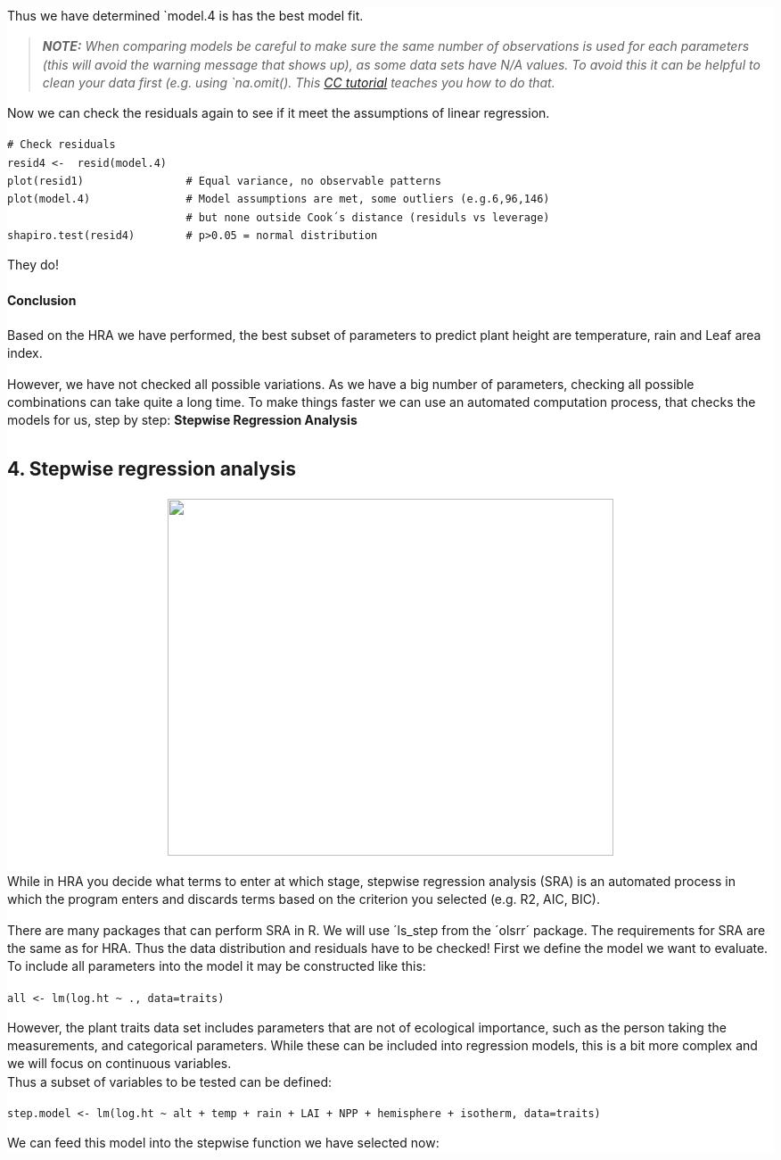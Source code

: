 Thus we have determined `model.4 is has the best model fit.  
> **_NOTE:_** *When comparing models be careful to make sure the same number of observations is used for each parameters (this will avoid the warning message that shows up), as some data sets have N/A values. To avoid this it can be helpful to clean your data first (e.g. using `na.omit(). This [CC tutorial](https://ourcodingclub.github.io/tutorials/data-manip-efficient/) teaches you how to do that.* 

Now we can check the residuals again to see if it meet the assumptions of linear regression. 
```
# Check residuals 
resid4 <-  resid(model.4)
plot(resid1)                # Equal variance, no observable patterns
plot(model.4)               # Model assumptions are met, some outliers (e.g.6,96,146)
                            # but none outside Cook´s distance (residuls vs leverage)
shapiro.test(resid4)        # p>0.05 = normal distribution
```
They do! 

#### Conclusion 
Based on the HRA we have performed, the best subset of parameters to predict plant height are temperature, rain and Leaf area index.

However, we have not checked all possible variations. As we have a big number of parameters, checking all possible combinations can take quite a long time. To make things faster we can use an automated computation process, that checks the models for us, step by step: **Stepwise Regression Analysis**

<a name="4. Stepwise regression analysis"></a>
## 4. Stepwise regression analysis 
<p align="center"><img src="https://c.tenor.com/l9JLon0fufoAAAAC/funny-aerobics.gif" width="500" height="400" /></p>

While in HRA you decide what terms to enter at which stage, stepwise regression analysis (SRA) is an automated process in which the program enters and discards terms based on the criterion you selected (e.g. R2, AIC, BIC). 

There are many packages that can perform SRA in R. We will use ´ls_step from the ´olsrr´ package. The requirements for SRA are the same as for HRA. Thus the data distribution and residuals have to be checked! 
First we define the model we want to evaluate. To include all parameters into the model it may be constructed like this: 

```
all <- lm(log.ht ~ ., data=traits)
```
However, the plant traits data set includes parameters that are not of ecological importance, such as the person taking the measurements, and categorical parameters. While these can be included into regression models, this is a bit more complex and we will focus on continuous variables.  
Thus a subset of variables to be tested can be defined: 

```
step.model <- lm(log.ht ~ alt + temp + rain + LAI + NPP + hemisphere + isotherm, data=traits)
```
We can feed this model into the stepwise function we have selected now: 
